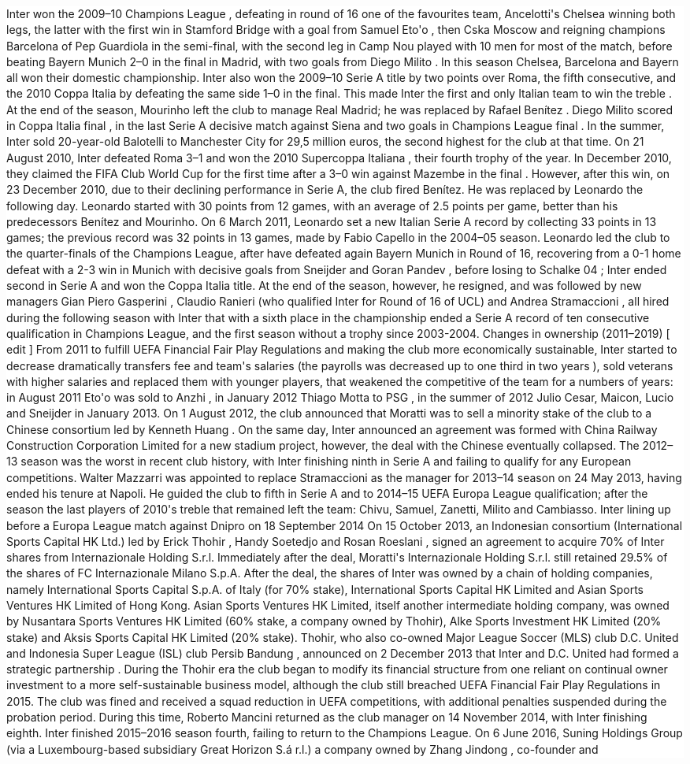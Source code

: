 Inter won the 2009–10 Champions League , defeating in round of 16 one of the favourites team, Ancelotti's Chelsea winning both legs, the latter with the first win in Stamford Bridge with a goal from Samuel Eto'o , then Cska Moscow and reigning champions Barcelona of Pep Guardiola in the semi-final, with the second leg in Camp Nou played with 10 men for most of the match, before beating Bayern Munich 2–0 in the final in Madrid, with two goals from Diego Milito . In this season Chelsea, Barcelona and Bayern all won their domestic championship. Inter also won the 2009–10 Serie A title by two points over Roma, the fifth consecutive, and the 2010 Coppa Italia by defeating the same side 1–0 in the final. This made Inter the first and only Italian team to win the treble . At the end of the season, Mourinho left the club to manage Real Madrid; he was replaced by Rafael Benítez . Diego Milito scored in Coppa Italia final , in the last Serie A decisive match against Siena and two goals in Champions League final . In the summer, Inter sold 20-year-old Balotelli to Manchester City for 29,5 million euros, the second highest for the club at that time. On 21 August 2010, Inter defeated Roma 3–1 and won the 2010 Supercoppa Italiana , their fourth trophy of the year. In December 2010, they claimed the FIFA Club World Cup for the first time after a 3–0 win against Mazembe in the final . However, after this win, on 23 December 2010, due to their declining performance in Serie A, the club fired Benítez. He was replaced by Leonardo the following day. Leonardo started with 30 points from 12 games, with an average of 2.5 points per game, better than his predecessors Benítez and Mourinho. On 6 March 2011, Leonardo set a new Italian Serie A record by collecting 33 points in 13 games; the previous record was 32 points in 13 games, made by Fabio Capello in the 2004–05 season. Leonardo led the club to the quarter-finals of the Champions League, after have defeated again Bayern Munich in Round of 16, recovering from a 0-1 home defeat with a 2-3 win in Munich with decisive goals from Sneijder and Goran Pandev , before losing to Schalke 04 ; Inter ended second in Serie A and won the Coppa Italia title. At the end of the season, however, he resigned, and was followed by new managers Gian Piero Gasperini , Claudio Ranieri (who qualified Inter for Round of 16 of UCL) and Andrea Stramaccioni , all hired during the following season with Inter that with a sixth place in the championship ended a Serie A record of ten consecutive qualification in Champions League, and the first season without a trophy since 2003-2004. Changes in ownership (2011–2019) [ edit ] From 2011 to fulfill UEFA Financial Fair Play Regulations and making the club more economically sustainable, Inter started to decrease dramatically transfers fee and team's salaries (the payrolls was decreased up to one third in two years ), sold veterans with higher salaries and replaced them with younger players, that weakened the competitive of the team for a numbers of years: in August 2011 Eto'o was sold to Anzhi , in January 2012 Thiago Motta to PSG , in the summer of 2012 Julio Cesar, Maicon, Lucio and Sneijder in January 2013. On 1 August 2012, the club announced that Moratti was to sell a minority stake of the club to a Chinese consortium led by Kenneth Huang . On the same day, Inter announced an agreement was formed with China Railway Construction Corporation Limited for a new stadium project, however, the deal with the Chinese eventually collapsed. The 2012–13 season was the worst in recent club history, with Inter finishing ninth in Serie A and failing to qualify for any European competitions. Walter Mazzarri was appointed to replace Stramaccioni as the manager for 2013–14 season on 24 May 2013, having ended his tenure at Napoli. He guided the club to fifth in Serie A and to 2014–15 UEFA Europa League qualification; after the season the last players of 2010's treble that remained left the team: Chivu, Samuel, Zanetti, Milito and Cambiasso. Inter lining up before a Europa League match against Dnipro on 18 September 2014 On 15 October 2013, an Indonesian consortium (International Sports Capital HK Ltd.) led by Erick Thohir , Handy Soetedjo and Rosan Roeslani , signed an agreement to acquire 70% of Inter shares from Internazionale Holding S.r.l. Immediately after the deal, Moratti's Internazionale Holding S.r.l. still retained 29.5% of the shares of FC Internazionale Milano S.p.A. After the deal, the shares of Inter was owned by a chain of holding companies, namely International Sports Capital S.p.A. of Italy (for 70% stake), International Sports Capital HK Limited and Asian Sports Ventures HK Limited of Hong Kong. Asian Sports Ventures HK Limited, itself another intermediate holding company, was owned by Nusantara Sports Ventures HK Limited (60% stake, a company owned by Thohir), Alke Sports Investment HK Limited (20% stake) and Aksis Sports Capital HK Limited (20% stake). Thohir, who also co-owned Major League Soccer (MLS) club D.C. United and Indonesia Super League (ISL) club Persib Bandung , announced on 2 December 2013 that Inter and D.C. United had formed a strategic partnership . During the Thohir era the club began to modify its financial structure from one reliant on continual owner investment to a more self-sustainable business model, although the club still breached UEFA Financial Fair Play Regulations in 2015. The club was fined and received a squad reduction in UEFA competitions, with additional penalties suspended during the probation period. During this time, Roberto Mancini returned as the club manager on 14 November 2014, with Inter finishing eighth. Inter finished 2015–2016 season fourth, failing to return to the Champions League. On 6 June 2016, Suning Holdings Group (via a Luxembourg-based subsidiary Great Horizon S.á r.l.) a company owned by Zhang Jindong , co-founder and
